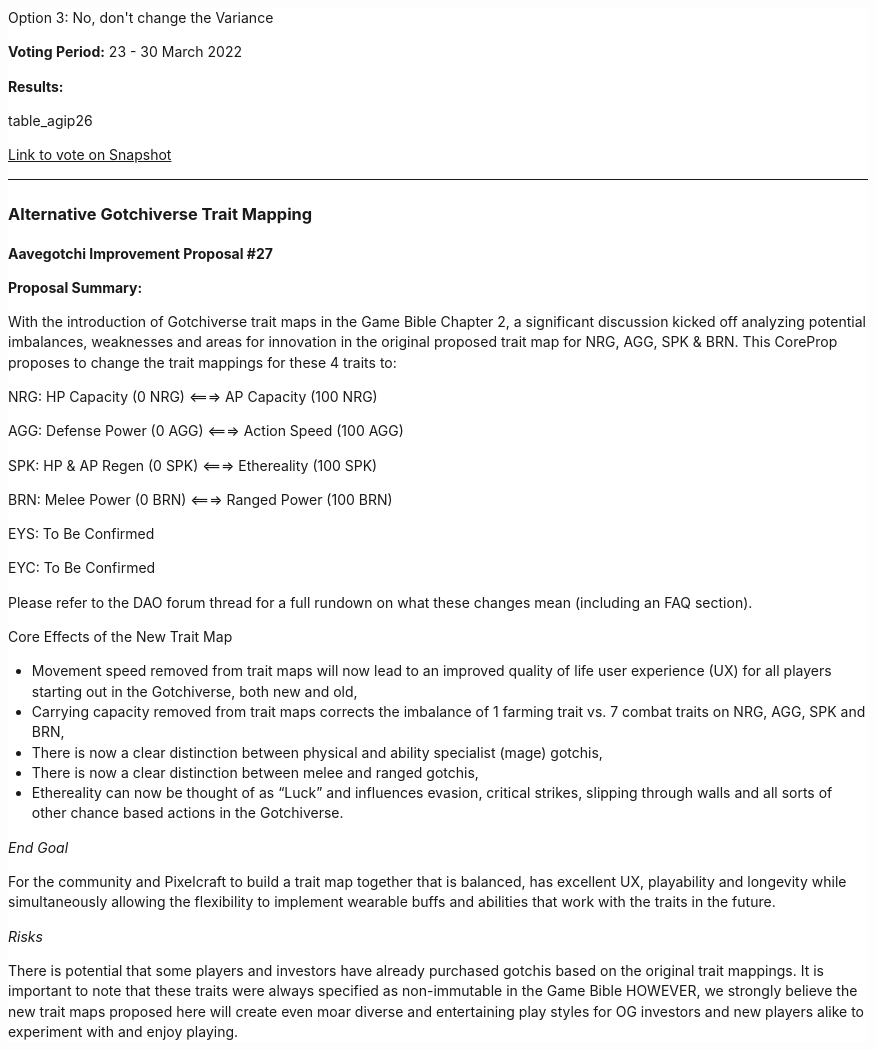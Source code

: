 Option 3: No, don't change the Variance

**Voting Period:** 23 - 30 March 2022

**Results:**

table_agip26

[Link to vote on Snapshot](https://vote.aavegotchi.com/#/proposal/0x09c3132896ba5c8e677e018a86ba1a74729955f64799dbfd4e422058f9198817)

<hr>

### Alternative Gotchiverse Trait Mapping
**Aavegotchi Improvement Proposal #27**

**Proposal Summary:**

With the introduction of Gotchiverse trait maps in the Game Bible Chapter 2, a significant discussion kicked off analyzing potential imbalances, weaknesses and areas for innovation in the original proposed trait map for NRG, AGG, SPK & BRN. This CoreProp proposes to change the trait mappings for these 4 traits to:

NRG: HP Capacity (0 NRG) <===> AP Capacity (100 NRG)

AGG: Defense Power (0 AGG) <===> Action Speed (100 AGG)

SPK: HP & AP Regen (0 SPK) <===> Ethereality (100 SPK)

BRN: Melee Power (0 BRN) <===> Ranged Power (100 BRN)

EYS: To Be Confirmed

EYC: To Be Confirmed

Please refer to the DAO forum thread for a full rundown on what these changes mean (including an FAQ section).

Core Effects of the New Trait Map

* Movement speed removed from trait maps will now lead to an improved quality of life user experience (UX) for all players starting out in the Gotchiverse, both new and old,
* Carrying capacity removed from trait maps corrects the imbalance of 1 farming trait vs. 7 combat traits on NRG, AGG, SPK and BRN,
* There is now a clear distinction between physical and ability specialist (mage) gotchis,
* There is now a clear distinction between melee and ranged gotchis,
* Ethereality can now be thought of as “Luck” and influences evasion, critical strikes, slipping through walls and all sorts of other chance based actions in the Gotchiverse.

*End Goal*

For the community and Pixelcraft to build a trait map together that is balanced, has excellent UX, playability and longevity while simultaneously allowing the flexibility to implement wearable buffs and abilities that work with the traits in the future.

*Risks*

There is potential that some players and investors have already purchased gotchis based on the original trait mappings. It is important to note that these traits were always specified as non-immutable in the Game Bible HOWEVER, we strongly believe the new trait maps proposed here will create even moar diverse and entertaining play styles for OG investors and new players alike to experiment with and enjoy playing.
